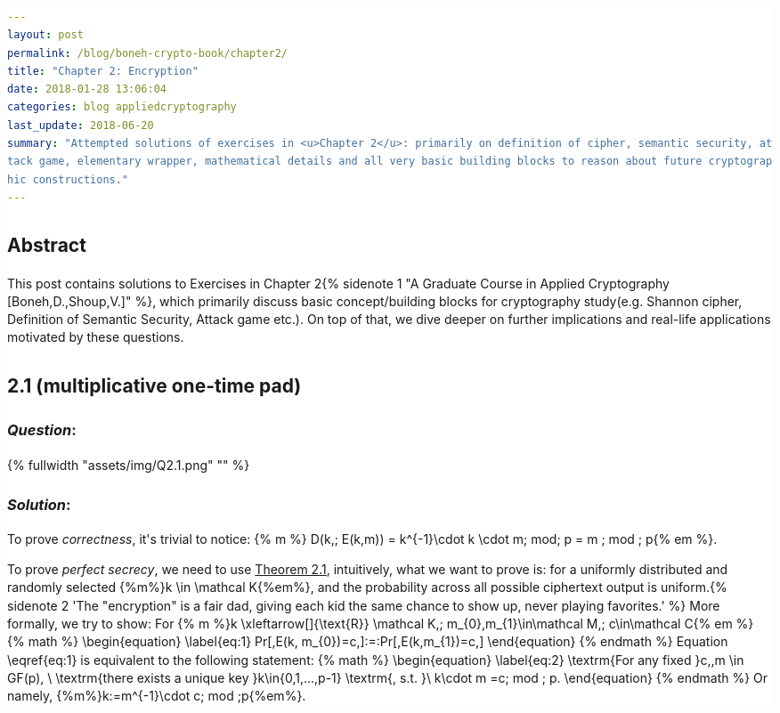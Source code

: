 ```yaml
---
layout: post
permalink: /blog/boneh-crypto-book/chapter2/
title: "Chapter 2: Encryption"
date: 2018-01-28 13:06:04
categories: blog appliedcryptography
last_update: 2018-06-20
summary: "Attempted solutions of exercises in <u>Chapter 2</u>: primarily on definition of cipher, semantic security, attack game, elementary wrapper, mathematical details and all very basic building blocks to reason about future cryptographic constructions."
---
```

## Abstract
 This post contains solutions to Exercises in Chapter 2{% sidenote 1 "A Graduate Course in Applied Cryptography [Boneh,D.,Shoup,V.]" %}, which primarily discuss basic concept/building blocks for cryptography study(e.g. Shannon cipher, Definition of Semantic Security, Attack game etc.). On top of that, we dive deeper on further implications and real-life applications motivated by these questions.

## 2.1 (multiplicative one-time pad)
### *Question*:
{% fullwidth "assets/img/Q2.1.png" "" %}

### _Solution_:

To prove *correctness*, it's trivial to notice: {% m %} D(k,\; E(k,m)) = k^{-1}\cdot k \cdot m\; mod\; p = m \; mod \; p{% em %}.

To prove *perfect secrecy*, we need to use [Theorem 2.1](#theorem-21), intuitively, what we want to prove is: for a uniformly distributed and randomly selected {%m%}k \in \mathcal K{%em%}, and the probability across all possible ciphertext output is uniform.{% sidenote 2 'The "encryption" is a fair dad, giving each kid the same chance to show up, never playing favorites.' %} More formally, we try to show: For {% m %}k \xleftarrow[]{\text{R}} \mathcal K,\;  m_{0},m_{1}\in\mathcal M,\; c\in\mathcal C{% em %}
{% math %}
\begin{equation}
	\label{eq:1}
		Pr[\,E(k, m_{0})=c\,]\:=\:Pr[\,E(k,m_{1})=c\,]
\end{equation}
{% endmath %}
Equation \eqref{eq:1} is equivalent to the following statement:
{% math %}
\begin{equation}
	\label{eq:2}
		\textrm{For any fixed }c,\,m \in GF(p), \\
    \textrm{there exists a unique key }k\in\{0,1,...,p-1\} \textrm{, s.t. }\\
		 k\cdot m =c\; mod \; p.
\end{equation}
{% endmath %}
Or namely, {%m%}k:=m^{-1}\cdot c\; mod \;p{%em%}.
